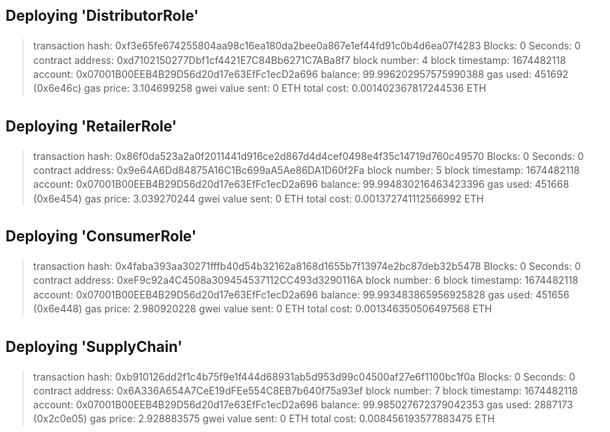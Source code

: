 
   Deploying 'DistributorRole'
   ---------------------------
   > transaction hash:    0xf3e65fe674255804aa98c16ea180da2bee0a867e1ef44fd91c0b4d6ea07f4283
   > Blocks: 0            Seconds: 0
   > contract address:    0xd7102150277Dbf1cf4421E7C84Bb6271C7ABa8f7
   > block number:        4
   > block timestamp:     1674482118
   > account:             0x07001B00EEB4B29D56d20d17e63EfFc1ecD2a696
   > balance:             99.996202957575990388
   > gas used:            451692 (0x6e46c)
   > gas price:           3.104699258 gwei
   > value sent:          0 ETH
   > total cost:          0.001402367817244536 ETH


   Deploying 'RetailerRole'
   ------------------------
   > transaction hash:    0x86f0da523a2a0f2011441d916ce2d867d4d4cef0498e4f35c14719d760c49570
   > Blocks: 0            Seconds: 0
   > contract address:    0x9e64A6Dd84875A16C1Bc699aA5Ae86DA1D60f2Fa
   > block number:        5
   > block timestamp:     1674482118
   > account:             0x07001B00EEB4B29D56d20d17e63EfFc1ecD2a696
   > balance:             99.994830216463423396
   > gas used:            451668 (0x6e454)
   > gas price:           3.039270244 gwei
   > value sent:          0 ETH
   > total cost:          0.001372741112566992 ETH


   Deploying 'ConsumerRole'
   ------------------------
   > transaction hash:    0x4faba393aa30271fffb40d54b32162a8168d1655b7f13974e2bc87deb32b5478
   > Blocks: 0            Seconds: 0
   > contract address:    0xeF9c92a4C4508a309454537112CC493d3290116A
   > block number:        6
   > block timestamp:     1674482118
   > account:             0x07001B00EEB4B29D56d20d17e63EfFc1ecD2a696
   > balance:             99.993483865956925828
   > gas used:            451656 (0x6e448)
   > gas price:           2.980920228 gwei
   > value sent:          0 ETH
   > total cost:          0.001346350506497568 ETH


   Deploying 'SupplyChain'
   -----------------------
   > transaction hash:    0xb910126dd2f1c4b75f9e1f444d68931ab5d953d99c04500af27e6f1100bc1f0a
   > Blocks: 0            Seconds: 0
   > contract address:    0x6A336A654A7CeE19dFEe554C8EB7b640f75a93ef
   > block number:        7
   > block timestamp:     1674482118
   > account:             0x07001B00EEB4B29D56d20d17e63EfFc1ecD2a696
   > balance:             99.985027672379042353
   > gas used:            2887173 (0x2c0e05)
   > gas price:           2.928883575 gwei
   > value sent:          0 ETH
   > total cost:          0.008456193577883475 ETH
